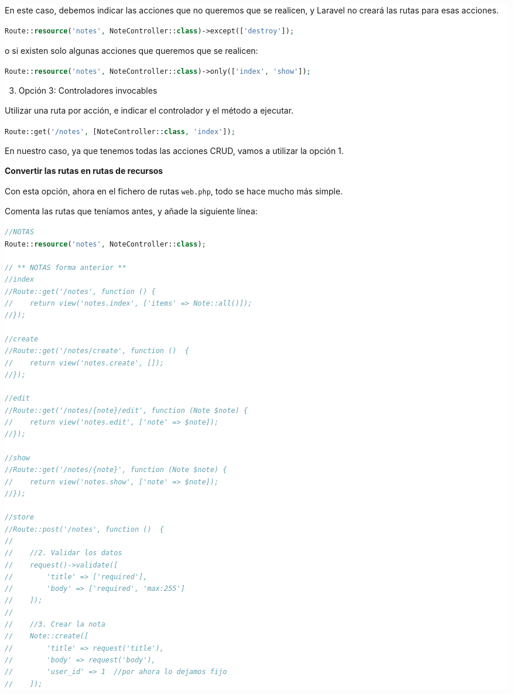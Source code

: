   En este caso, debemos indicar las acciones que no queremos que se realicen, y Laravel no creará las rutas para esas acciones.

  ```php
  Route::resource('notes', NoteController::class)->except(['destroy']);
  ```
  
  o si existen solo algunas acciones que queremos que se realicen:

  ```php
  Route::resource('notes', NoteController::class)->only(['index', 'show']);
  ```
3. Opción 3: Controladores invocables

  Utilizar una ruta por acción, e indicar el controlador y el método a ejecutar.

  ```php
  Route::get('/notes', [NoteController::class, 'index']);
  ```


En nuestro caso, ya que tenemos todas las acciones CRUD, vamos a utilizar la opción 1.


**Convertir las rutas en rutas de recursos**

Con esta opción, ahora en el fichero de rutas `web.php`, todo se hace mucho más simple.

Comenta las rutas que teníamos antes, y añade la siguiente línea:

```php
//NOTAS
Route::resource('notes', NoteController::class);

// ** NOTAS forma anterior **
//index
//Route::get('/notes', function () {
//    return view('notes.index', ['items' => Note::all()]);
//});

//create
//Route::get('/notes/create', function ()  {
//    return view('notes.create', []);
//});

//edit
//Route::get('/notes/{note}/edit', function (Note $note) {
//    return view('notes.edit', ['note' => $note]);
//});

//show
//Route::get('/notes/{note}', function (Note $note) {
//    return view('notes.show', ['note' => $note]);
//});

//store
//Route::post('/notes', function ()  {
//
//    //2. Validar los datos
//    request()->validate([
//        'title' => ['required'],
//        'body' => ['required', 'max:255']
//    ]);
//
//    //3. Crear la nota
//    Note::create([
//        'title' => request('title'),
//        'body' => request('body'),
//        'user_id' => 1  //por ahora lo dejamos fijo
//    ]);
```